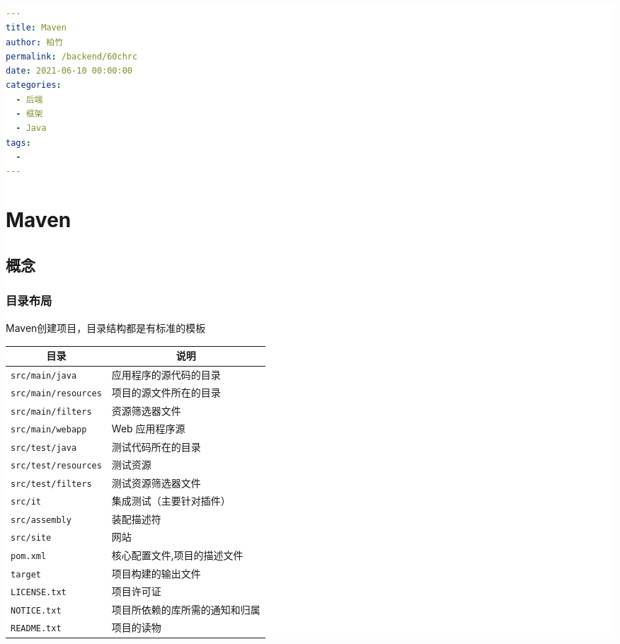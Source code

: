 ```yaml
---
title: Maven
author: 柏竹
permalink: /backend/60chrc
date: 2021-06-10 00:00:00
categories: 
  - 后端
  - 框架
  - Java
tags: 
  - 
---
```

# Maven

## 概念

### 目录布局

Maven创建项目，目录结构都是有标准的模板

| 目录                 | 说明                           |
| -------------------- | ------------------------------ |
| `src/main/java`      | 应用程序的源代码的目录         |
| `src/main/resources` | 项目的源文件所在的目录         |
| `src/main/filters`   | 资源筛选器文件                 |
| `src/main/webapp`    | Web 应用程序源                 |
| `src/test/java`      | 测试代码所在的目录             |
| `src/test/resources` | 测试资源                       |
| `src/test/filters`   | 测试资源筛选器文件             |
| `src/it`             | 集成测试（主要针对插件）       |
| `src/assembly`       | 装配描述符                     |
| `src/site`           | 网站                           |
| `pom.xml`            | 核心配置文件,项目的描述文件    |
| `target`             | 项目构建的输出文件             |
| `LICENSE.txt`        | 项目许可证                     |
| `NOTICE.txt`         | 项目所依赖的库所需的通知和归属 |
| `README.txt`         | 项目的读物                     |

